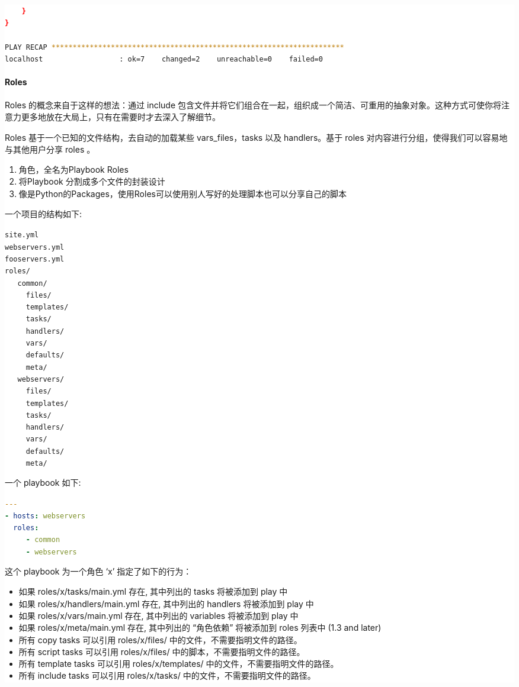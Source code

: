 ```bash
    }
}

PLAY RECAP *********************************************************************
localhost                  : ok=7    changed=2    unreachable=0    failed=0   
```

#### Roles

Roles 的概念来自于这样的想法：通过 include 包含文件并将它们组合在一起，组织成一个简洁、可重用的抽象对象。这种方式可使你将注意力更多地放在大局上，只有在需要时才去深入了解细节。

Roles 基于一个已知的文件结构，去自动的加载某些 vars_files，tasks 以及 handlers。基于 roles 对内容进行分组，使得我们可以容易地与其他用户分享 roles 。

1. 角色，全名为Playbook Roles
2. 将Playbook 分割成多个文件的封装设计
3. 像是Python的Packages，使用Roles可以使用别人写好的处理脚本也可以分享自己的脚本

一个项目的结构如下:

```bash
site.yml
webservers.yml
fooservers.yml
roles/
   common/
     files/
     templates/
     tasks/
     handlers/
     vars/
     defaults/
     meta/
   webservers/
     files/
     templates/
     tasks/
     handlers/
     vars/
     defaults/
     meta/
```

一个 playbook 如下:

```yml
---
- hosts: webservers
  roles:
     - common
     - webservers
```
这个 playbook 为一个角色 ‘x’ 指定了如下的行为：

-    如果 roles/x/tasks/main.yml 存在, 其中列出的 tasks 将被添加到 play 中
-    如果 roles/x/handlers/main.yml 存在, 其中列出的 handlers 将被添加到 play 中
-    如果 roles/x/vars/main.yml 存在, 其中列出的 variables 将被添加到 play 中
-    如果 roles/x/meta/main.yml 存在, 其中列出的 “角色依赖” 将被添加到 roles 列表中 (1.3 and later)
-    所有 copy tasks 可以引用 roles/x/files/ 中的文件，不需要指明文件的路径。
-    所有 script tasks 可以引用 roles/x/files/ 中的脚本，不需要指明文件的路径。
-    所有 template tasks 可以引用 roles/x/templates/ 中的文件，不需要指明文件的路径。
-    所有 include tasks 可以引用 roles/x/tasks/ 中的文件，不需要指明文件的路径。
